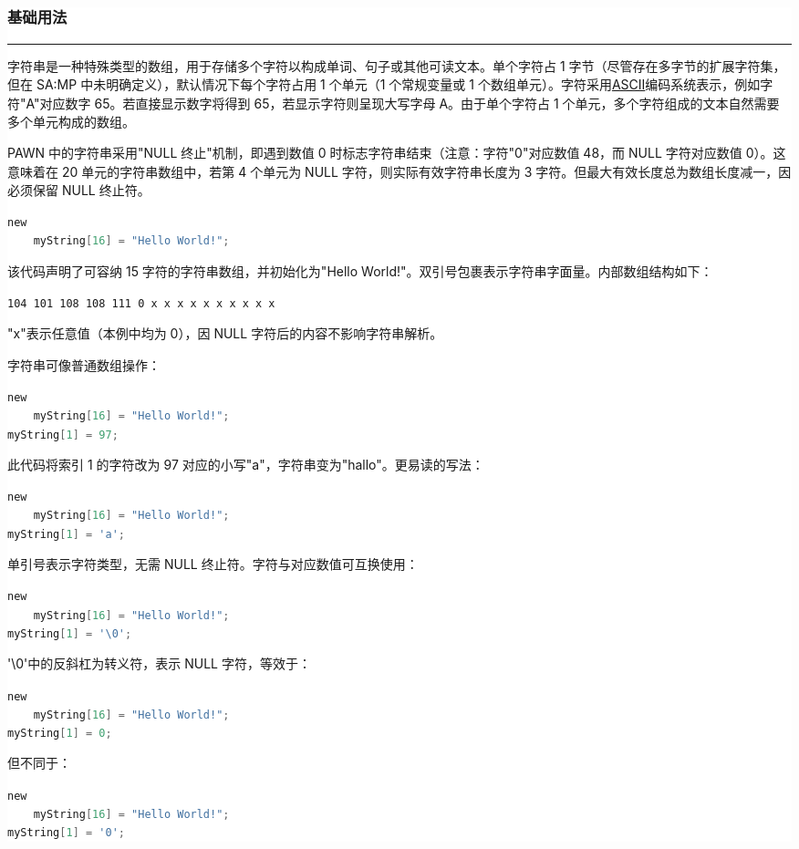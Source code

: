 ### 基础用法

---

字符串是一种特殊类型的数组，用于存储多个字符以构成单词、句子或其他可读文本。单个字符占 1 字节（尽管存在多字节的扩展字符集，但在 SA:MP 中未明确定义），默认情况下每个字符占用 1 个单元（1 个常规变量或 1 个数组单元）。字符采用[ASCII](https://www.asciitable.com)编码系统表示，例如字符"A"对应数字 65。若直接显示数字将得到 65，若显示字符则呈现大写字母 A。由于单个字符占 1 个单元，多个字符组成的文本自然需要多个单元构成的数组。

PAWN 中的字符串采用"NULL 终止"机制，即遇到数值 0 时标志字符串结束（注意：字符"0"对应数值 48，而 NULL 字符对应数值 0）。这意味着在 20 单元的字符串数组中，若第 4 个单元为 NULL 字符，则实际有效字符串长度为 3 字符。但最大有效长度总为数组长度减一，因必须保留 NULL 终止符。

```c
new
    myString[16] = "Hello World!";
```

该代码声明了可容纳 15 字符的字符串数组，并初始化为"Hello World!"。双引号包裹表示字符串字面量。内部数组结构如下：

```
104 101 108 108 111 0 x x x x x x x x x x
```

"x"表示任意值（本例中均为 0），因 NULL 字符后的内容不影响字符串解析。

字符串可像普通数组操作：

```c
new
    myString[16] = "Hello World!";
myString[1] = 97;
```

此代码将索引 1 的字符改为 97 对应的小写"a"，字符串变为"hallo"。更易读的写法：

```c
new
    myString[16] = "Hello World!";
myString[1] = 'a';
```

单引号表示字符类型，无需 NULL 终止符。字符与对应数值可互换使用：

```c
new
    myString[16] = "Hello World!";
myString[1] = '\0';
```

'\\0'中的反斜杠为转义符，表示 NULL 字符，等效于：

```c
new
    myString[16] = "Hello World!";
myString[1] = 0;
```

但不同于：

```c
new
    myString[16] = "Hello World!";
myString[1] = '0';
```
